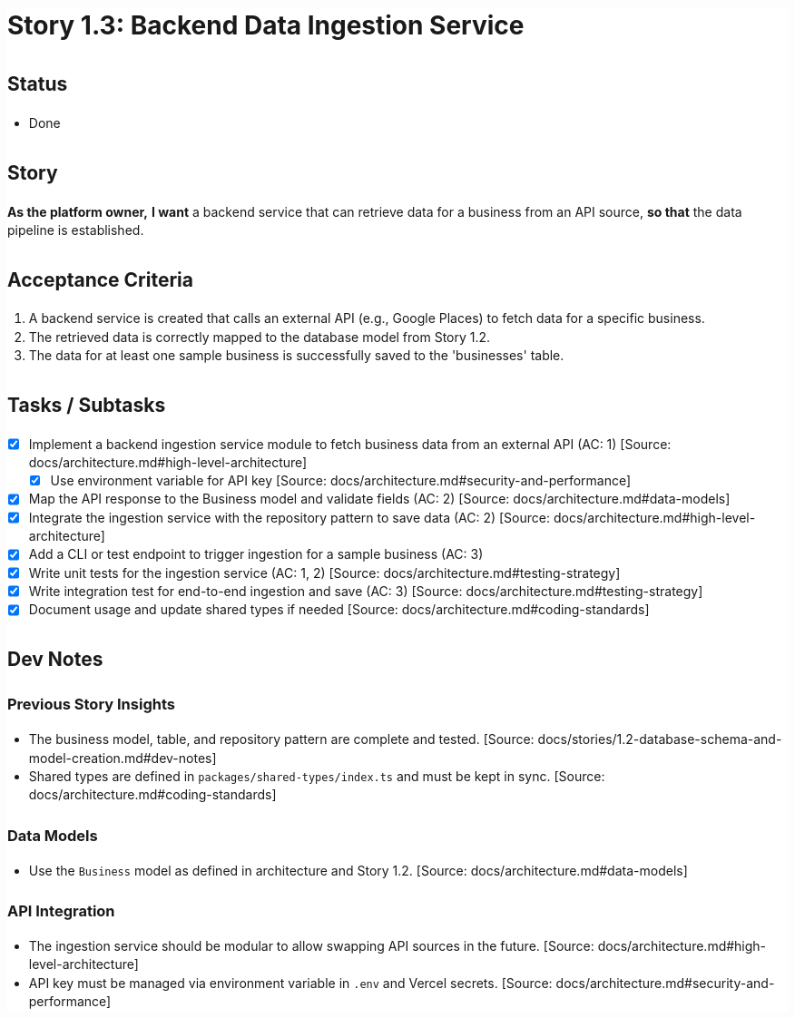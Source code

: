 # Story 1.3: Backend Data Ingestion Service

## Status
- Done

## Story
**As the platform owner,**
**I want** a backend service that can retrieve data for a business from an API source,
**so that** the data pipeline is established.

## Acceptance Criteria
1. A backend service is created that calls an external API (e.g., Google Places) to fetch data for a specific business.
2. The retrieved data is correctly mapped to the database model from Story 1.2.
3. The data for at least one sample business is successfully saved to the 'businesses' table.

## Tasks / Subtasks
- [x] Implement a backend ingestion service module to fetch business data from an external API (AC: 1) [Source: docs/architecture.md#high-level-architecture]
  - [x] Use environment variable for API key [Source: docs/architecture.md#security-and-performance]
- [x] Map the API response to the Business model and validate fields (AC: 2) [Source: docs/architecture.md#data-models]
- [x] Integrate the ingestion service with the repository pattern to save data (AC: 2) [Source: docs/architecture.md#high-level-architecture]
- [x] Add a CLI or test endpoint to trigger ingestion for a sample business (AC: 3)
- [x] Write unit tests for the ingestion service (AC: 1, 2) [Source: docs/architecture.md#testing-strategy]
- [x] Write integration test for end-to-end ingestion and save (AC: 3) [Source: docs/architecture.md#testing-strategy]
- [x] Document usage and update shared types if needed [Source: docs/architecture.md#coding-standards]

## Dev Notes
### Previous Story Insights
- The business model, table, and repository pattern are complete and tested. [Source: docs/stories/1.2-database-schema-and-model-creation.md#dev-notes]
- Shared types are defined in `packages/shared-types/index.ts` and must be kept in sync. [Source: docs/architecture.md#coding-standards]

### Data Models
- Use the `Business` model as defined in architecture and Story 1.2. [Source: docs/architecture.md#data-models]

### API Integration
- The ingestion service should be modular to allow swapping API sources in the future. [Source: docs/architecture.md#high-level-architecture]
- API key must be managed via environment variable in `.env` and Vercel secrets. [Source: docs/architecture.md#security-and-performance]
